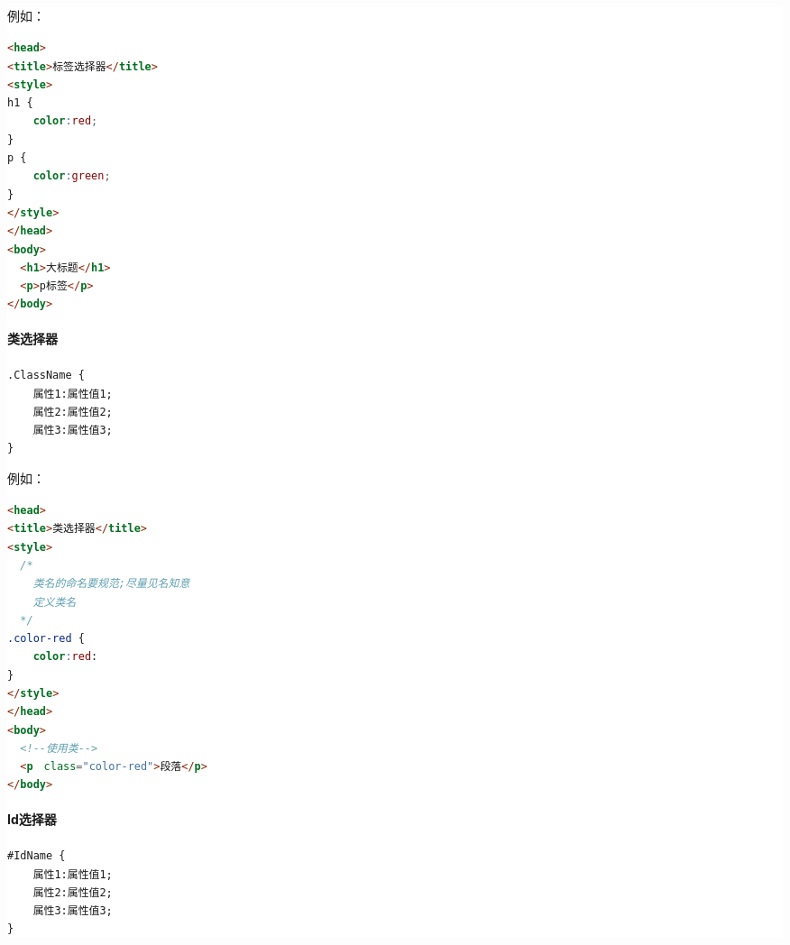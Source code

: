例如：

```html
<head>
<title>标签选择器</title>
<style>
h1 {
  	color:red;
}
p {
  	color:green;
}
</style>
</head>
<body>
  <h1>大标题</h1>
  <p>p标签</p>
</body>
```

#### 类选择器

```html
.ClassName {
  	属性1:属性值1; 
	属性2:属性值2; 
	属性3:属性值3;
}
```

例如：

```html
<head>
<title>类选择器</title>
<style>
  /*
  	类名的命名要规范;尽量见名知意
  	定义类名
  */
.color-red {
  	color:red:
}
</style>
</head>
<body>
  <!--使用类-->
  <p　class="color-red">段落</p>
</body>
```

#### Id选择器

```html
#IdName {
  	属性1:属性值1; 
	属性2:属性值2; 
	属性3:属性值3;
}
```

